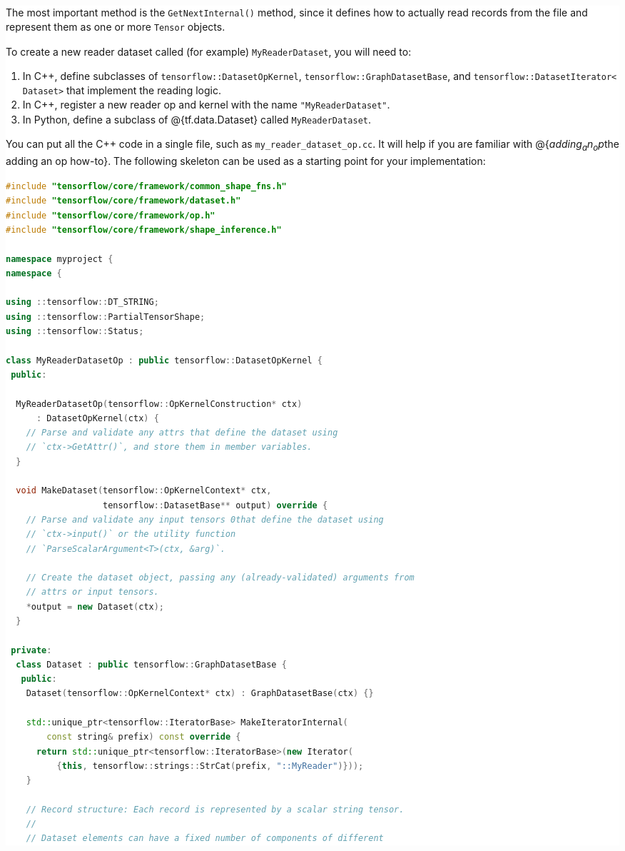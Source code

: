 The most important method is the `GetNextInternal()` method, since it defines
how to actually read records from the file and represent them as one or more
`Tensor` objects.

To create a new reader dataset called (for example) `MyReaderDataset`, you will
need to:

1. In C++, define subclasses of `tensorflow::DatasetOpKernel`,
   `tensorflow::GraphDatasetBase`, and `tensorflow::DatasetIterator<Dataset>`
   that implement the reading logic.
2. In C++, register a new reader op and kernel with the name
   `"MyReaderDataset"`.
3. In Python, define a subclass of @{tf.data.Dataset} called `MyReaderDataset`.

You can put all the C++ code in a single file, such as
`my_reader_dataset_op.cc`. It will help if you are
familiar with @{$adding_an_op$the adding an op how-to}. The following skeleton
can be used as a starting point for your implementation:

```c++
#include "tensorflow/core/framework/common_shape_fns.h"
#include "tensorflow/core/framework/dataset.h"
#include "tensorflow/core/framework/op.h"
#include "tensorflow/core/framework/shape_inference.h"

namespace myproject {
namespace {

using ::tensorflow::DT_STRING;
using ::tensorflow::PartialTensorShape;
using ::tensorflow::Status;

class MyReaderDatasetOp : public tensorflow::DatasetOpKernel {
 public:

  MyReaderDatasetOp(tensorflow::OpKernelConstruction* ctx)
      : DatasetOpKernel(ctx) {
    // Parse and validate any attrs that define the dataset using
    // `ctx->GetAttr()`, and store them in member variables.
  }

  void MakeDataset(tensorflow::OpKernelContext* ctx,
                   tensorflow::DatasetBase** output) override {
    // Parse and validate any input tensors 0that define the dataset using
    // `ctx->input()` or the utility function
    // `ParseScalarArgument<T>(ctx, &arg)`.

    // Create the dataset object, passing any (already-validated) arguments from
    // attrs or input tensors.
    *output = new Dataset(ctx);
  }

 private:
  class Dataset : public tensorflow::GraphDatasetBase {
   public:
    Dataset(tensorflow::OpKernelContext* ctx) : GraphDatasetBase(ctx) {}

    std::unique_ptr<tensorflow::IteratorBase> MakeIteratorInternal(
        const string& prefix) const override {
      return std::unique_ptr<tensorflow::IteratorBase>(new Iterator(
          {this, tensorflow::strings::StrCat(prefix, "::MyReader")}));
    }

    // Record structure: Each record is represented by a scalar string tensor.
    //
    // Dataset elements can have a fixed number of components of different
```